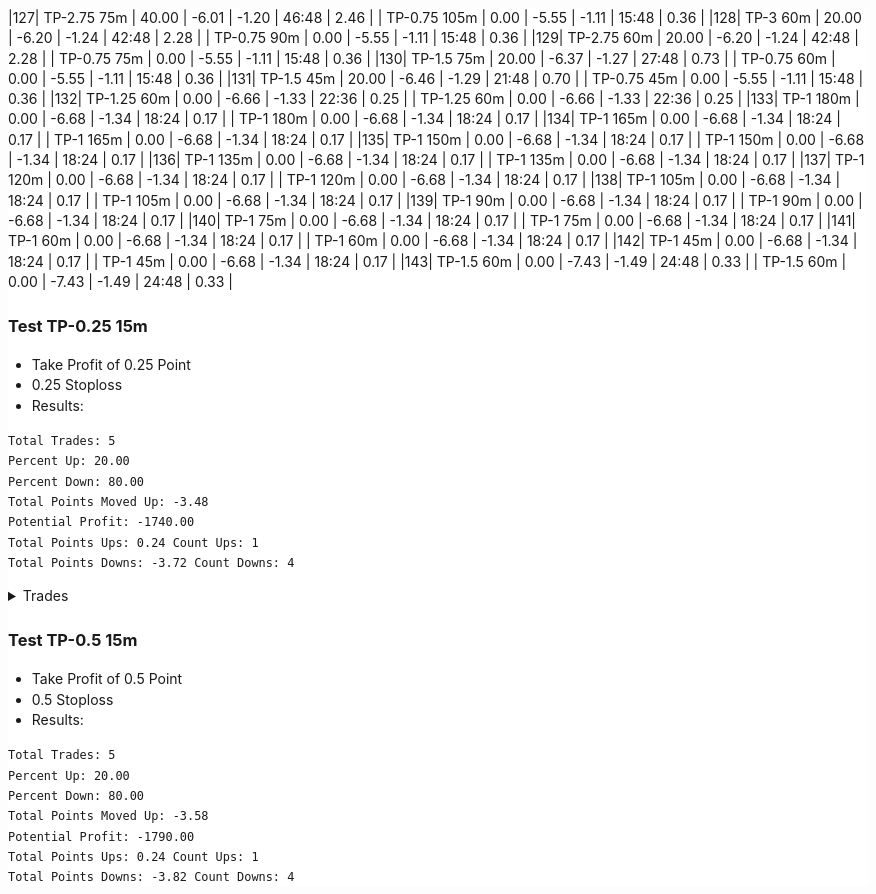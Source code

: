 |127| TP-2.75 75m | 40.00 | -6.01 | -1.20 | 46:48 | 2.46 |     | TP-0.75 105m | 0.00 | -5.55 | -1.11 | 15:48 | 0.36 |
|128| TP-3 60m | 20.00 | -6.20 | -1.24 | 42:48 | 2.28 |     | TP-0.75 90m | 0.00 | -5.55 | -1.11 | 15:48 | 0.36 |
|129| TP-2.75 60m | 20.00 | -6.20 | -1.24 | 42:48 | 2.28 |     | TP-0.75 75m | 0.00 | -5.55 | -1.11 | 15:48 | 0.36 |
|130| TP-1.5 75m | 20.00 | -6.37 | -1.27 | 27:48 | 0.73 |     | TP-0.75 60m | 0.00 | -5.55 | -1.11 | 15:48 | 0.36 |
|131| TP-1.5 45m | 20.00 | -6.46 | -1.29 | 21:48 | 0.70 |     | TP-0.75 45m | 0.00 | -5.55 | -1.11 | 15:48 | 0.36 |
|132| TP-1.25 60m | 0.00 | -6.66 | -1.33 | 22:36 | 0.25 |     | TP-1.25 60m | 0.00 | -6.66 | -1.33 | 22:36 | 0.25 |
|133| TP-1 180m | 0.00 | -6.68 | -1.34 | 18:24 | 0.17 |     | TP-1 180m | 0.00 | -6.68 | -1.34 | 18:24 | 0.17 |
|134| TP-1 165m | 0.00 | -6.68 | -1.34 | 18:24 | 0.17 |     | TP-1 165m | 0.00 | -6.68 | -1.34 | 18:24 | 0.17 |
|135| TP-1 150m | 0.00 | -6.68 | -1.34 | 18:24 | 0.17 |     | TP-1 150m | 0.00 | -6.68 | -1.34 | 18:24 | 0.17 |
|136| TP-1 135m | 0.00 | -6.68 | -1.34 | 18:24 | 0.17 |     | TP-1 135m | 0.00 | -6.68 | -1.34 | 18:24 | 0.17 |
|137| TP-1 120m | 0.00 | -6.68 | -1.34 | 18:24 | 0.17 |     | TP-1 120m | 0.00 | -6.68 | -1.34 | 18:24 | 0.17 |
|138| TP-1 105m | 0.00 | -6.68 | -1.34 | 18:24 | 0.17 |     | TP-1 105m | 0.00 | -6.68 | -1.34 | 18:24 | 0.17 |
|139| TP-1 90m | 0.00 | -6.68 | -1.34 | 18:24 | 0.17 |     | TP-1 90m | 0.00 | -6.68 | -1.34 | 18:24 | 0.17 |
|140| TP-1 75m | 0.00 | -6.68 | -1.34 | 18:24 | 0.17 |     | TP-1 75m | 0.00 | -6.68 | -1.34 | 18:24 | 0.17 |
|141| TP-1 60m | 0.00 | -6.68 | -1.34 | 18:24 | 0.17 |     | TP-1 60m | 0.00 | -6.68 | -1.34 | 18:24 | 0.17 |
|142| TP-1 45m | 0.00 | -6.68 | -1.34 | 18:24 | 0.17 |     | TP-1 45m | 0.00 | -6.68 | -1.34 | 18:24 | 0.17 |
|143| TP-1.5 60m | 0.00 | -7.43 | -1.49 | 24:48 | 0.33 |     | TP-1.5 60m | 0.00 | -7.43 | -1.49 | 24:48 | 0.33 |

### Test TP-0.25 15m
* Take Profit of 0.25 Point
* 0.25 Stoploss
* Results:
```
Total Trades: 5
Percent Up: 20.00
Percent Down: 80.00
Total Points Moved Up: -3.48
Potential Profit: -1740.00
Total Points Ups: 0.24 Count Ups: 1
Total Points Downs: -3.72 Count Downs: 4
```

<details><summary>Trades</summary></details>

### Test TP-0.5 15m
* Take Profit of 0.5 Point
* 0.5 Stoploss
* Results:
```
Total Trades: 5
Percent Up: 20.00
Percent Down: 80.00
Total Points Moved Up: -3.58
Potential Profit: -1790.00
Total Points Ups: 0.24 Count Ups: 1
Total Points Downs: -3.82 Count Downs: 4
```
